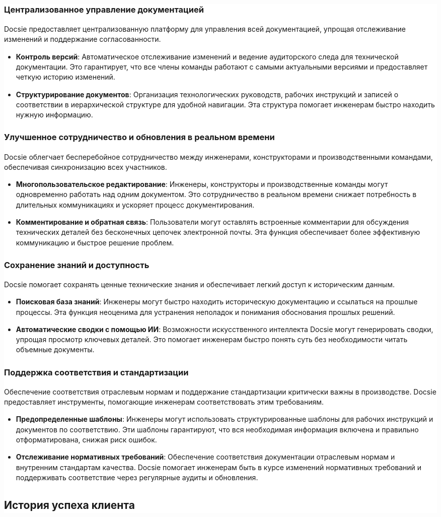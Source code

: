 ### Централизованное управление документацией

Docsie предоставляет централизованную платформу для управления всей документацией, упрощая отслеживание изменений и поддержание согласованности.

* **Контроль версий**: Автоматическое отслеживание изменений и ведение аудиторского следа для технической документации. Это гарантирует, что все члены команды работают с самыми актуальными версиями и предоставляет четкую историю изменений.

* **Структурирование документов**: Организация технологических руководств, рабочих инструкций и записей о соответствии в иерархической структуре для удобной навигации. Эта структура помогает инженерам быстро находить нужную информацию.

### Улучшенное сотрудничество и обновления в реальном времени

Docsie облегчает бесперебойное сотрудничество между инженерами, конструкторами и производственными командами, обеспечивая синхронизацию всех участников.

* **Многопользовательское редактирование**: Инженеры, конструкторы и производственные команды могут одновременно работать над одним документом. Это сотрудничество в реальном времени снижает потребность в длительных коммуникациях и ускоряет процесс документирования.

* **Комментирование и обратная связь**: Пользователи могут оставлять встроенные комментарии для обсуждения технических деталей без бесконечных цепочек электронной почты. Эта функция обеспечивает более эффективную коммуникацию и быстрое решение проблем.

### Сохранение знаний и доступность

Docsie помогает сохранять ценные технические знания и обеспечивает легкий доступ к историческим данным.

* **Поисковая база знаний**: Инженеры могут быстро находить историческую документацию и ссылаться на прошлые процессы. Эта функция неоценима для устранения неполадок и понимания обоснования прошлых решений.

* **Автоматические сводки с помощью ИИ**: Возможности искусственного интеллекта Docsie могут генерировать сводки, упрощая просмотр ключевых деталей. Это помогает инженерам быстро понять суть без необходимости читать объемные документы.

### Поддержка соответствия и стандартизации

Обеспечение соответствия отраслевым нормам и поддержание стандартизации критически важны в производстве. Docsie предоставляет инструменты, помогающие инженерам соответствовать этим требованиям.

* **Предопределенные шаблоны**: Инженеры могут использовать структурированные шаблоны для рабочих инструкций и документов по соответствию. Эти шаблоны гарантируют, что вся необходимая информация включена и правильно отформатирована, снижая риск ошибок.

* **Отслеживание нормативных требований**: Обеспечение соответствия документации отраслевым нормам и внутренним стандартам качества. Docsie помогает инженерам быть в курсе изменений нормативных требований и поддерживать соответствие через регулярные аудиты и обновления.

## История успеха клиента
